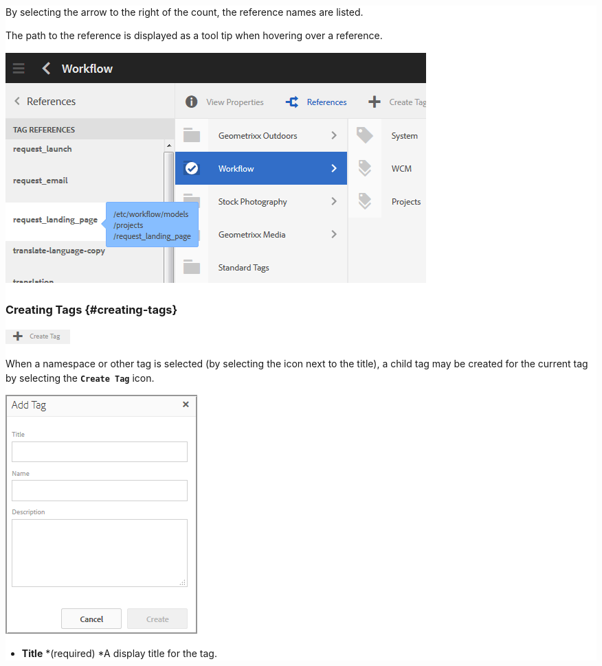 By selecting the arrow to the right of the count, the reference names are listed.

The path to the reference is displayed as a tool tip when hovering over a reference.

![](assets/chlimage_1-210.png) 

### Creating Tags {#creating-tags}

![](assets/chlimage_1-211.png)

When a namespace or other tag is selected (by selecting the icon next to the title), a child tag may be created for the current tag by selecting the **`Create Tag`** icon.

![](assets/chlimage_1-212.png)

* **Title** 
  *(required) *A display title for the tag.
